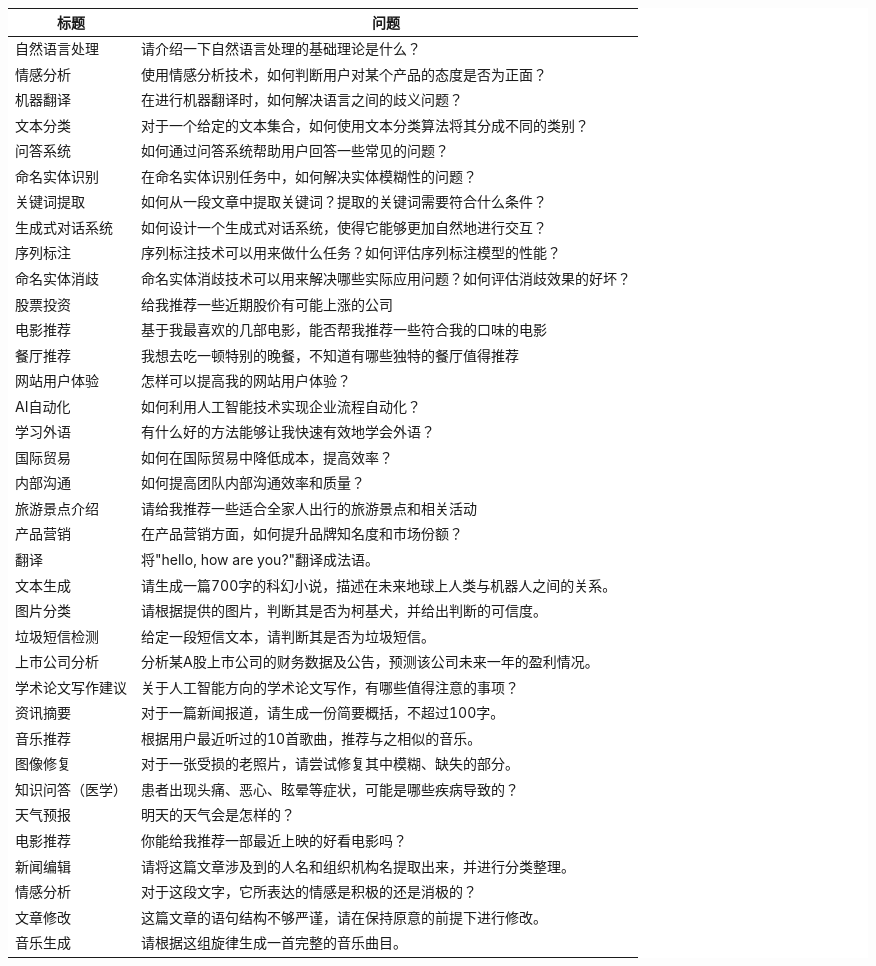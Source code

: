 |标题|问题|
|---|---|
|自然语言处理|请介绍一下自然语言处理的基础理论是什么？|
|情感分析|使用情感分析技术，如何判断用户对某个产品的态度是否为正面？|
|机器翻译|在进行机器翻译时，如何解决语言之间的歧义问题？|
|文本分类|对于一个给定的文本集合，如何使用文本分类算法将其分成不同的类别？|
|问答系统|如何通过问答系统帮助用户回答一些常见的问题？|
|命名实体识别|在命名实体识别任务中，如何解决实体模糊性的问题？|
|关键词提取|如何从一段文章中提取关键词？提取的关键词需要符合什么条件？|
|生成式对话系统|如何设计一个生成式对话系统，使得它能够更加自然地进行交互？|
|序列标注|序列标注技术可以用来做什么任务？如何评估序列标注模型的性能？|
|命名实体消歧|命名实体消歧技术可以用来解决哪些实际应用问题？如何评估消歧效果的好坏？|
| 股票投资                | 给我推荐一些近期股价有可能上涨的公司                                                                                                                                                                                                                           |
| 电影推荐                | 基于我最喜欢的几部电影，能否帮我推荐一些符合我的口味的电影                                                                                                                                                                                                     |
| 餐厅推荐                | 我想去吃一顿特别的晚餐，不知道有哪些独特的餐厅值得推荐                                                                                                                                                                                                         |
| 网站用户体验            | 怎样可以提高我的网站用户体验？                                                                                                                                                                                                                                 |
| AI自动化                | 如何利用人工智能技术实现企业流程自动化？                                                                                                                                                                                                                       |
| 学习外语                | 有什么好的方法能够让我快速有效地学会外语？                                                                                                                                                                                                                     |
| 国际贸易                | 如何在国际贸易中降低成本，提高效率？                                                                                                                                                                                                                           |
| 内部沟通                | 如何提高团队内部沟通效率和质量？                                                                                                                                                                                                                               |
| 旅游景点介绍            | 请给我推荐一些适合全家人出行的旅游景点和相关活动                                                                                                                                                                                                               |
| 产品营销                | 在产品营销方面，如何提升品牌知名度和市场份额？                                                                                                                                                                                                                 |
| 翻译                                    | 将"hello, how are you?"翻译成法语。                                                                                                         |
| 文本生成                                | 请生成一篇700字的科幻小说，描述在未来地球上人类与机器人之间的关系。                                                                                 |
| 图片分类                                | 请根据提供的图片，判断其是否为柯基犬，并给出判断的可信度。                                                                                           |
| 垃圾短信检测                            | 给定一段短信文本，请判断其是否为垃圾短信。                                                                                                     |
| 上市公司分析                            | 分析某A股上市公司的财务数据及公告，预测该公司未来一年的盈利情况。                                                                                    |
| 学术论文写作建议                        | 关于人工智能方向的学术论文写作，有哪些值得注意的事项？                                                                                    |
| 资讯摘要                                | 对于一篇新闻报道，请生成一份简要概括，不超过100字。                                                                                              |
| 音乐推荐                                | 根据用户最近听过的10首歌曲，推荐与之相似的音乐。                                                                                               |
| 图像修复                                | 对于一张受损的老照片，请尝试修复其中模糊、缺失的部分。                                                                                          |
| 知识问答（医学）                        | 患者出现头痛、恶心、眩晕等症状，可能是哪些疾病导致的？                                                                                        |
|天气预报|明天的天气会是怎样的？|
|电影推荐|你能给我推荐一部最近上映的好看电影吗？|
|新闻编辑|请将这篇文章涉及到的人名和组织机构名提取出来，并进行分类整理。|
|情感分析|对于这段文字，它所表达的情感是积极的还是消极的？|
|文章修改|这篇文章的语句结构不够严谨，请在保持原意的前提下进行修改。|
|音乐生成|请根据这组旋律生成一首完整的音乐曲目。|